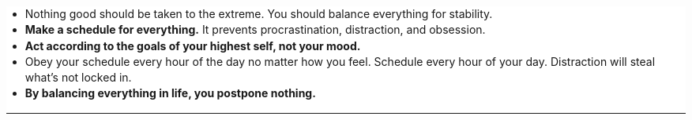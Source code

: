 -   Nothing good should be taken to the extreme. You should balance everything for stability.
-   **Make a schedule for everything.** It prevents procrastination, distraction, and obsession. 
-   **Act according to the goals of your highest self, not your mood.**
-   Obey your schedule every hour of the day no matter how you feel. Schedule every hour of your day. Distraction will steal what’s not locked in.
-   **By balancing everything in life, you postpone nothing.**

---